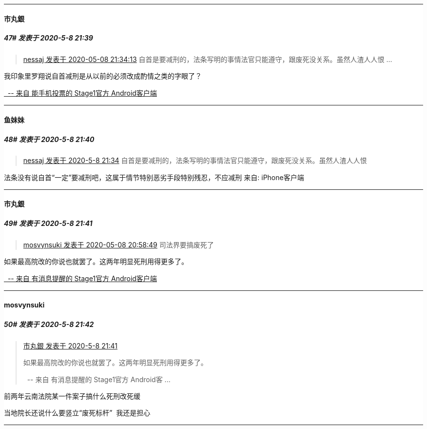 
-----

####  市丸銀  
##### 47#       发表于 2020-5-8 21:39


<blockquote><a href="httphttps://bbs.saraba1st.com/2b/forum.php?mod=redirect&amp;goto=findpost&amp;pid=47349393&amp;ptid=1933522" target="_blank">nessaj 发表于 2020-05-08 21:34:13</a>
自首是要减刑的，法条写明的事情法官只能遵守，跟废死没关系。虽然人渣人人恨 ...</blockquote>我印象里罗翔说自首减刑是从以前的必须改成酌情之类的字眼了？

[  -- 来自 能手机投票的 Stage1官方 Android客户端](https://www.coolapk.com/apk/140634)


-----

####  鱼妹妹  
##### 48#       发表于 2020-5-8 21:40


<blockquote><a href="httphttps://bbs.saraba1st.com/2b/forum.php?mod=redirect&amp;goto=findpost&amp;pid=47349393&amp;ptid=1933522" target="_blank"> nessaj 发表于 2020-5-8 21:34</a> 自首是要减刑的，法条写明的事情法官只能遵守，跟废死没关系。虽然人渣人人恨 </blockquote>
法条没有说自首“一定”要减刑吧，这属于情节特别恶劣手段特别残忍，不应减刑
来自: iPhone客户端


-----

####  市丸銀  
##### 49#       发表于 2020-5-8 21:41


<blockquote><a href="httphttps://bbs.saraba1st.com/2b/forum.php?mod=redirect&amp;goto=findpost&amp;pid=47348983&amp;ptid=1933522" target="_blank">mosvynsuki 发表于 2020-05-08 20:58:49</a>
司法界要搞废死了</blockquote>如果最高院改的你说也就罢了。这两年明显死刑用得更多了。

[  -- 来自 有消息提醒的 Stage1官方 Android客户端](https://www.coolapk.com/apk/140634)


-----

####  mosvynsuki  
##### 50#       发表于 2020-5-8 21:42


<blockquote><a href="httphttps://bbs.saraba1st.com/2b/forum.php?mod=redirect&amp;goto=findpost&amp;pid=47349477&amp;ptid=1933522" target="_blank">市丸銀 发表于 2020-5-8 21:41</a>

如果最高院改的你说也就罢了。这两年明显死刑用得更多了。


  -- 来自 有消息提醒的 Stage1官方 Android客 ...</blockquote>
前两年云南法院某一件案子搞什么死刑改死缓


当地院长还说什么要竖立“废死标杆”  我还是担心


-----
